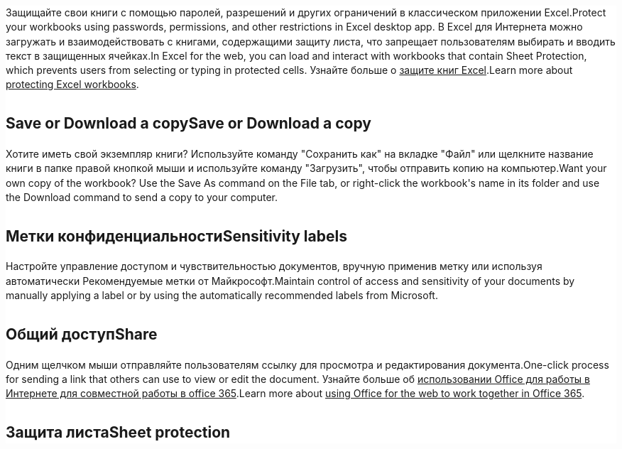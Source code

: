  <span data-ttu-id="f3b9f-319">Защищайте свои книги с помощью паролей, разрешений и других ограничений в классическом приложении Excel.</span><span class="sxs-lookup"><span data-stu-id="f3b9f-319">Protect your workbooks using passwords, permissions, and other restrictions in Excel desktop app.</span></span> <span data-ttu-id="f3b9f-320">В Excel для Интернета можно загружать и взаимодействовать с книгами, содержащими защиту листа, что запрещает пользователям выбирать и вводить текст в защищенных ячейках.</span><span class="sxs-lookup"><span data-stu-id="f3b9f-320">In Excel for the web, you can load and interact with workbooks that contain Sheet Protection, which prevents users from selecting or typing in protected cells.</span></span> <span data-ttu-id="f3b9f-321">Узнайте больше о [защите книг Excel](https://go.microsoft.com/fwlink/p/?LinkId=271672).</span><span class="sxs-lookup"><span data-stu-id="f3b9f-321">Learn more about [protecting Excel workbooks](https://go.microsoft.com/fwlink/p/?LinkId=271672).</span></span>
  
## <a name="save-or-download-a-copy"></a><span data-ttu-id="f3b9f-322">Save or Download a copy</span><span class="sxs-lookup"><span data-stu-id="f3b9f-322">Save or Download a copy</span></span>

<span data-ttu-id="f3b9f-p157">Хотите иметь свой экземпляр книги? Используйте команду "Сохранить как" на вкладке "Файл" или щелкните название книги в папке правой кнопкой мыши и используйте команду "Загрузить", чтобы отправить копию на компьютер.</span><span class="sxs-lookup"><span data-stu-id="f3b9f-p157">Want your own copy of the workbook? Use the Save As command on the File tab, or right-click the workbook's name in its folder and use the Download command to send a copy to your computer.</span></span>

## <a name="sensitivity-labels"></a><span data-ttu-id="f3b9f-325">Метки конфиденциальности</span><span class="sxs-lookup"><span data-stu-id="f3b9f-325">Sensitivity labels</span></span>

<span data-ttu-id="f3b9f-326">Настройте управление доступом и чувствительностью документов, вручную применив метку или используя автоматически Рекомендуемые метки от Майкрософт.</span><span class="sxs-lookup"><span data-stu-id="f3b9f-326">Maintain control of access and sensitivity of your documents by manually applying a label or by using the automatically recommended labels from Microsoft.</span></span>
  
## <a name="share"></a><span data-ttu-id="f3b9f-327">Общий доступ</span><span class="sxs-lookup"><span data-stu-id="f3b9f-327">Share</span></span>

<span data-ttu-id="f3b9f-328">Одним щелчком мыши отправляйте пользователям ссылку для просмотра и редактирования документа.</span><span class="sxs-lookup"><span data-stu-id="f3b9f-328">One-click process for sending a link that others can use to view or edit the document.</span></span> <span data-ttu-id="f3b9f-329">Узнайте больше об [использовании Office для работы в Интернете для совместной работы в office 365](https://go.microsoft.com/fwlink/p/?linkid=272770).</span><span class="sxs-lookup"><span data-stu-id="f3b9f-329">Learn more about [using Office for the web to work together in Office 365](https://go.microsoft.com/fwlink/p/?linkid=272770).</span></span>
  
## <a name="sheet-protection"></a><span data-ttu-id="f3b9f-330">Защита листа</span><span class="sxs-lookup"><span data-stu-id="f3b9f-330">Sheet protection</span></span>

